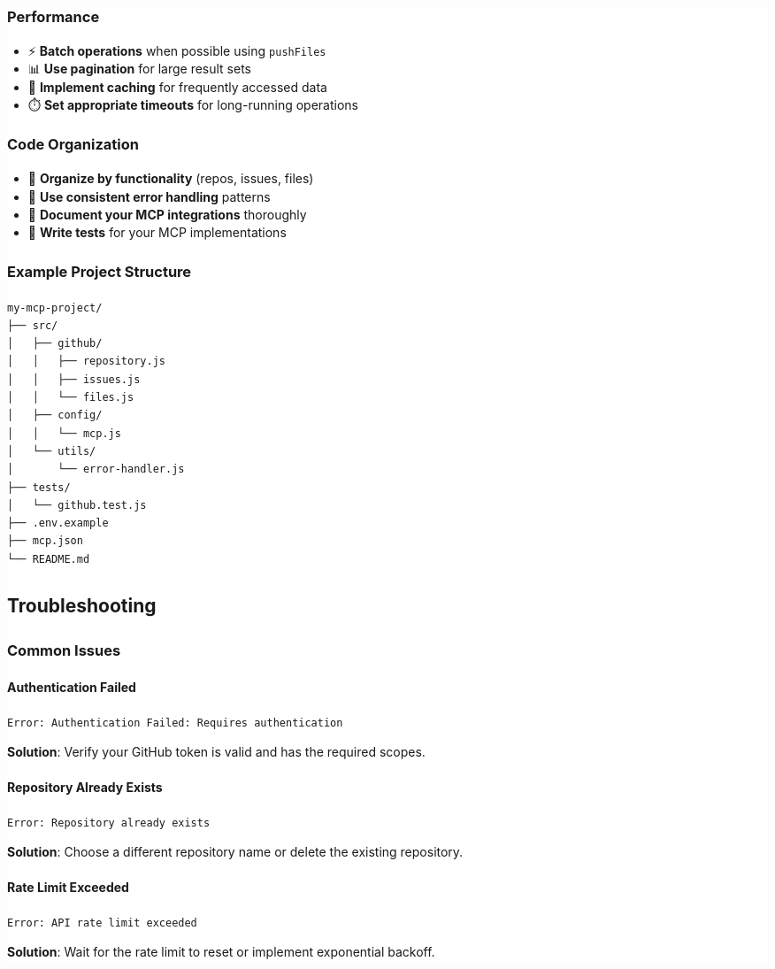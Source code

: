 ### Performance
- ⚡ **Batch operations** when possible using `pushFiles`
- 📊 **Use pagination** for large result sets
- 🚀 **Implement caching** for frequently accessed data
- ⏱️ **Set appropriate timeouts** for long-running operations

### Code Organization
- 📁 **Organize by functionality** (repos, issues, files)
- 🔄 **Use consistent error handling** patterns
- 📝 **Document your MCP integrations** thoroughly
- 🧪 **Write tests** for your MCP implementations

### Example Project Structure

```
my-mcp-project/
├── src/
│   ├── github/
│   │   ├── repository.js
│   │   ├── issues.js
│   │   └── files.js
│   ├── config/
│   │   └── mcp.js
│   └── utils/
│       └── error-handler.js
├── tests/
│   └── github.test.js
├── .env.example
├── mcp.json
└── README.md
```

## Troubleshooting

### Common Issues

#### Authentication Failed
```
Error: Authentication Failed: Requires authentication
```
**Solution**: Verify your GitHub token is valid and has the required scopes.

#### Repository Already Exists
```
Error: Repository already exists
```
**Solution**: Choose a different repository name or delete the existing repository.

#### Rate Limit Exceeded
```
Error: API rate limit exceeded
```
**Solution**: Wait for the rate limit to reset or implement exponential backoff.
